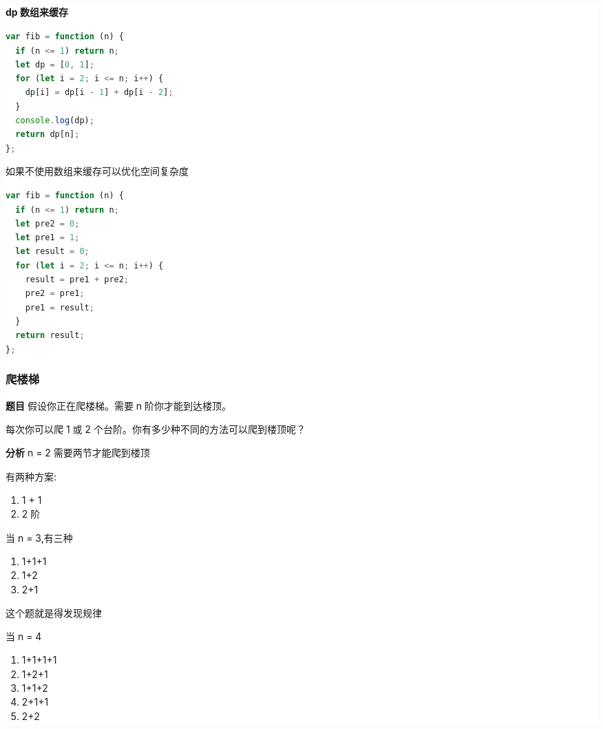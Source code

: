 **dp 数组来缓存**

```js
var fib = function (n) {
  if (n <= 1) return n;
  let dp = [0, 1];
  for (let i = 2; i <= n; i++) {
    dp[i] = dp[i - 1] + dp[i - 2];
  }
  console.log(dp);
  return dp[n];
};
```

如果不使用数组来缓存可以优化空间复杂度

```js
var fib = function (n) {
  if (n <= 1) return n;
  let pre2 = 0;
  let pre1 = 1;
  let result = 0;
  for (let i = 2; i <= n; i++) {
    result = pre1 + pre2;
    pre2 = pre1;
    pre1 = result;
  }
  return result;
};
```

### 爬楼梯

**题目**
假设你正在爬楼梯。需要 n 阶你才能到达楼顶。

每次你可以爬 1 或 2 个台阶。你有多少种不同的方法可以爬到楼顶呢？

**分析**
n = 2 需要两节才能爬到楼顶

有两种方案:

1. 1 + 1
2. 2 阶

当 n = 3,有三种

1. 1+1+1
2. 1+2
3. 2+1

这个题就是得发现规律

当 n = 4

1. 1+1+1+1
2. 1+2+1
3. 1+1+2
4. 2+1+1
5. 2+2
